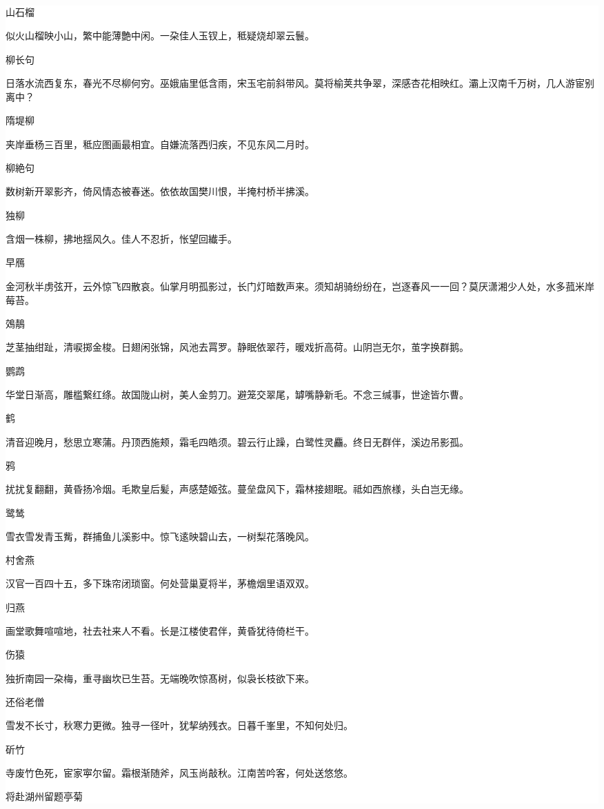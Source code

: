 山石榴  

似火山榴映小山，繁中能薄艶中闲。一朶佳人玉钗上，秪疑烧却翠云鬟。  

柳长句  

日落水流西复东，春光不尽柳何穷。巫娥庙里低含雨，宋玉宅前斜带风。莫将榆荚共争翠，深感杏花相映红。灞上汉南千万树，几人游宦别离中？  

隋堤柳  

夹岸垂杨三百里，秪应图画最相宜。自嫌流落西归疾，不见东风二月时。  

柳絶句  

数树新开翠影齐，倚风情态被春迷。依依故国樊川恨，半掩村桥半拂溪。  

独柳  

含烟一株柳，拂地揺风久。佳人不忍折，怅望回纎手。  

早鴈  

金河秋半虏弦开，云外惊飞四散哀。仙掌月明孤影过，长门灯暗数声来。须知胡骑纷纷在，岂逐春风一一回？莫厌潇湘少人处，水多菰米岸莓苔。  

鵁鶄  

芝茎抽绀趾，清唳掷金梭。日翅闲张锦，风池去罥罗。静眠依翠荇，暖戏折高荷。山阴岂无尔，茧字换群鹅。  

鹦鹉  

华堂日渐高，雕槛繋红绦。故国陇山树，美人金剪刀。避笼交翠尾，罅嘴静新毛。不念三缄事，世途皆尓曹。  

鹤  

清音迎晚月，愁思立寒蒲。丹顶西施颊，霜毛四皓须。碧云行止躁，白鹭性灵麤。终日无群伴，溪边吊影孤。  

鸦  

扰扰复翻翻，黄昏扬冷烟。毛欺皇后髪，声感楚姬弦。蔓垒盘风下，霜林接翅眠。祗如西旅様，头白岂无缘。  

鹭鸶  

雪衣雪发青玉觜，群捕鱼儿溪影中。惊飞逺映碧山去，一树梨花落晚风。  

村舍燕  

汉官一百四十五，多下珠帘闭琐窗。何处营巢夏将半，茅檐烟里语双双。  

归燕  

画堂歌舞喧喧地，社去社来人不看。长是江楼使君伴，黄昏犹待倚栏干。  

伤猿  

独折南园一朶梅，重寻幽坎已生苔。无端晚吹惊髙树，似袅长枝欲下来。  

还俗老僧  

雪发不长寸，秋寒力更微。独寻一径叶，犹挈纳残衣。日暮千峯里，不知何处归。  

斫竹  

寺废竹色死，宦家寕尔留。霜根渐随斧，风玉尚敲秋。江南苦吟客，何处送悠悠。  

将赴湖州留题亭菊  
